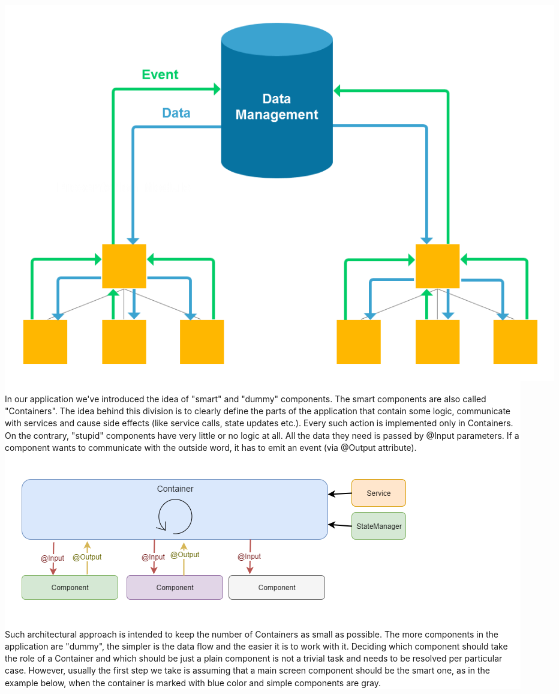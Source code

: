 <img src="./assets/angular-project-architecture-diagram2.png" width="100%" style="background-color: #ffffff; padding: 2rem">

In our application we've introduced the idea of "smart" and "dummy" components. The smart components are also called "Containers". The idea behind this division is to clearly define the parts of the application that contain some logic, communicate with services and cause side effects (like service calls, state updates etc.). Every such action is implemented only in Containers. On the contrary, "stupid" components have very little or no logic at all. All the data they need is passed by @Input parameters. If a component wants to communicate with the outside word, it has to emit an event (via @Output attribute).

<img src="./assets/content_6.png" width="641" height="201" style="background-color: #ffffff; padding: 2rem">

Such architectural approach is intended to keep the number of Containers as small as possible. The more components in the application are "dummy", the simpler is the data flow and the easier it is to work with it. Deciding which component should take the role of a Container and which should be just a plain component is not a trivial task and needs to be resolved per particular case. However, usually the first step we take is assuming that a main screen component should be the smart one, as in the example below, when the container is marked with blue color and simple components are gray.
